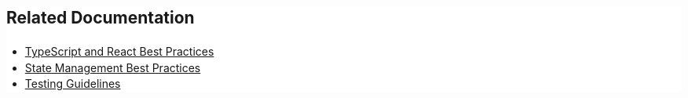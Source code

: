 ## Related Documentation

- [TypeScript and React Best Practices](../TYPESCRIPT_REACT_BEST_PRACTICES.md)
- [State Management Best Practices](../STATE_MANAGEMENT_BEST_PRACTICE.md)
- [Testing Guidelines](../TESTING.md)
